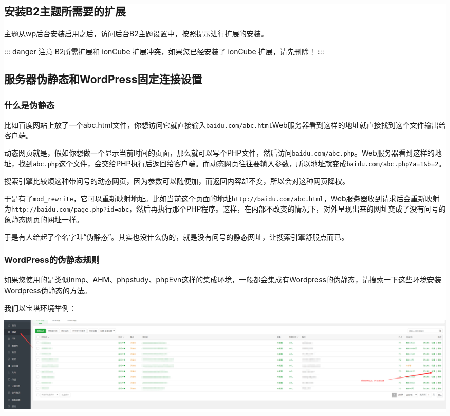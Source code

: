## 安装B2主题所需要的扩展

主题从wp后台安装启用之后，访问后台B2主题设置中，按照提示进行扩展的安装。

::: danger 注意
B2所需扩展和 ionCube 扩展冲突，如果您已经安装了 ionCube 扩展，请先删除！
:::

## 服务器伪静态和WordPress固定连接设置
### 什么是伪静态
比如百度网站上放了一个abc.html文件，你想访问它就直接输入`baidu.com/abc.html`Web服务器看到这样的地址就直接找到这个文件输出给客户端。

动态网页就是，假如你想做一个显示当前时间的页面，那么就可以写个PHP文件，然后访问`baidu.com/abc.php`。Web服务器看到这样的地址，找到`abc.php`这个文件，会交给PHP执行后返回给客户端。而动态网页往往要输入参数，所以地址就变成`baidu.com/abc.php?a=1&b=2`。

搜索引擎比较烦这种带问号的动态网页，因为参数可以随便加，而返回内容却不变，所以会对这种网页降权。

于是有了`mod_rewrite`，它可以重新映射地址。比如当前这个页面的地址`http://baidu.com/abc.html`，Web服务器收到请求后会重新映射为`http://baidu.com/page.php?id=abc`，然后再执行那个PHP程序。这样，在内部不改变的情况下，对外呈现出来的网址变成了没有问号的象静态网页的网址一样。

于是有人给起了个名字叫“伪静态”。其实也没什么伪的，就是没有问号的静态网址，让搜索引擎舒服点而已。

### WordPress的伪静态规则
如果您使用的是类似lnmp、AHM、phpstudy、phpEvn这样的集成环境，一般都会集成有Wordpress的伪静态，请搜索一下这些环境安装Wordpress伪静态的方法。

我们以宝塔环境举例：

![](./5-1.png)
